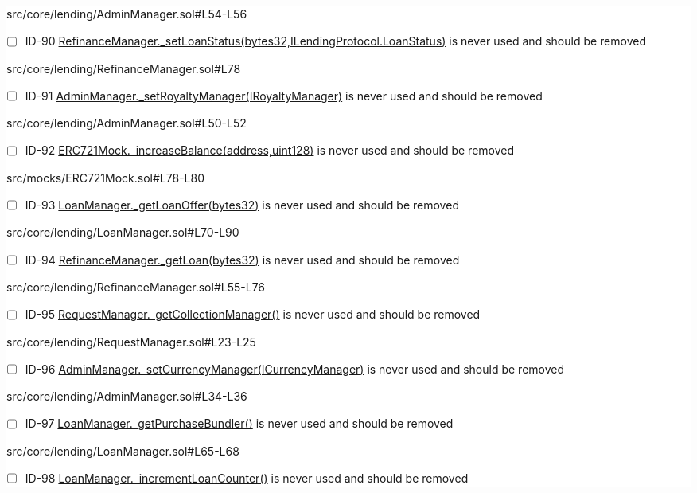 src/core/lending/AdminManager.sol#L54-L56


 - [ ] ID-90
[RefinanceManager._setLoanStatus(bytes32,ILendingProtocol.LoanStatus)](src/core/lending/RefinanceManager.sol#L78) is never used and should be removed

src/core/lending/RefinanceManager.sol#L78


 - [ ] ID-91
[AdminManager._setRoyaltyManager(IRoyaltyManager)](src/core/lending/AdminManager.sol#L50-L52) is never used and should be removed

src/core/lending/AdminManager.sol#L50-L52


 - [ ] ID-92
[ERC721Mock._increaseBalance(address,uint128)](src/mocks/ERC721Mock.sol#L78-L80) is never used and should be removed

src/mocks/ERC721Mock.sol#L78-L80


 - [ ] ID-93
[LoanManager._getLoanOffer(bytes32)](src/core/lending/LoanManager.sol#L70-L90) is never used and should be removed

src/core/lending/LoanManager.sol#L70-L90


 - [ ] ID-94
[RefinanceManager._getLoan(bytes32)](src/core/lending/RefinanceManager.sol#L55-L76) is never used and should be removed

src/core/lending/RefinanceManager.sol#L55-L76


 - [ ] ID-95
[RequestManager._getCollectionManager()](src/core/lending/RequestManager.sol#L23-L25) is never used and should be removed

src/core/lending/RequestManager.sol#L23-L25


 - [ ] ID-96
[AdminManager._setCurrencyManager(ICurrencyManager)](src/core/lending/AdminManager.sol#L34-L36) is never used and should be removed

src/core/lending/AdminManager.sol#L34-L36


 - [ ] ID-97
[LoanManager._getPurchaseBundler()](src/core/lending/LoanManager.sol#L65-L68) is never used and should be removed

src/core/lending/LoanManager.sol#L65-L68


 - [ ] ID-98
[LoanManager._incrementLoanCounter()](src/core/lending/LoanManager.sol#L461-L464) is never used and should be removed
